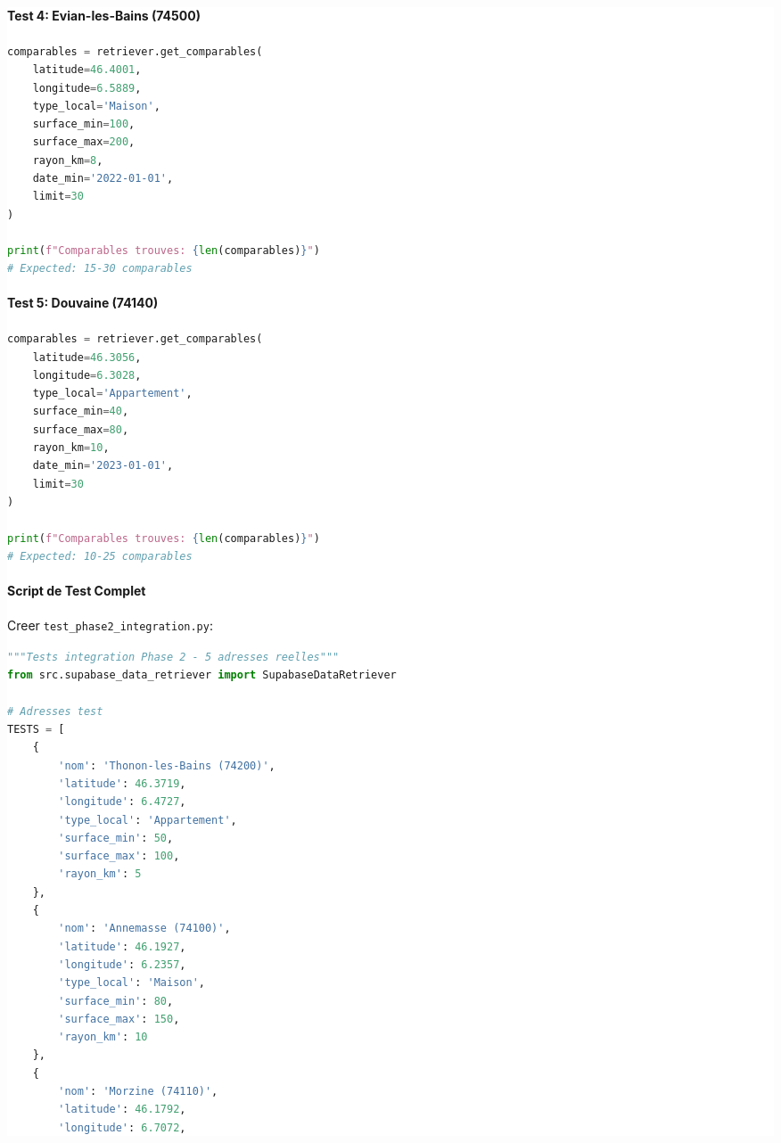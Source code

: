 #### Test 4: Evian-les-Bains (74500)
```python
comparables = retriever.get_comparables(
    latitude=46.4001,
    longitude=6.5889,
    type_local='Maison',
    surface_min=100,
    surface_max=200,
    rayon_km=8,
    date_min='2022-01-01',
    limit=30
)

print(f"Comparables trouves: {len(comparables)}")
# Expected: 15-30 comparables
```

#### Test 5: Douvaine (74140)
```python
comparables = retriever.get_comparables(
    latitude=46.3056,
    longitude=6.3028,
    type_local='Appartement',
    surface_min=40,
    surface_max=80,
    rayon_km=10,
    date_min='2023-01-01',
    limit=30
)

print(f"Comparables trouves: {len(comparables)}")
# Expected: 10-25 comparables
```

#### Script de Test Complet
Creer `test_phase2_integration.py`:
```python
"""Tests integration Phase 2 - 5 adresses reelles"""
from src.supabase_data_retriever import SupabaseDataRetriever

# Adresses test
TESTS = [
    {
        'nom': 'Thonon-les-Bains (74200)',
        'latitude': 46.3719,
        'longitude': 6.4727,
        'type_local': 'Appartement',
        'surface_min': 50,
        'surface_max': 100,
        'rayon_km': 5
    },
    {
        'nom': 'Annemasse (74100)',
        'latitude': 46.1927,
        'longitude': 6.2357,
        'type_local': 'Maison',
        'surface_min': 80,
        'surface_max': 150,
        'rayon_km': 10
    },
    {
        'nom': 'Morzine (74110)',
        'latitude': 46.1792,
        'longitude': 6.7072,
```